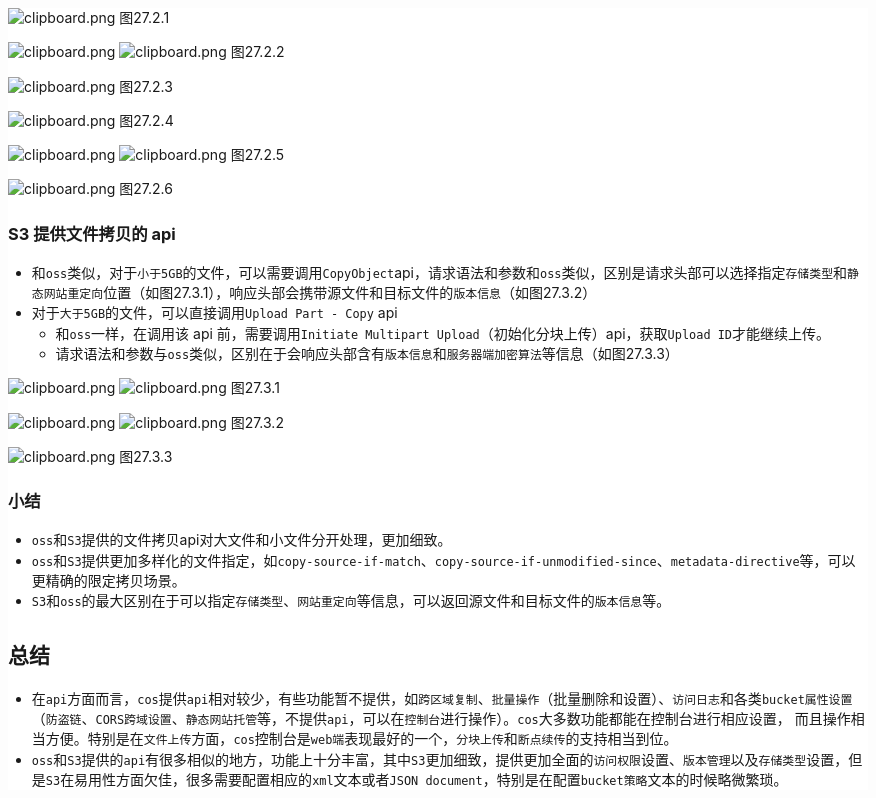 
![clipboard.png](/img/bVHEYY)
                                                图27.2.1

![clipboard.png](/img/bVHEZa)
![clipboard.png](/img/bVHEZk)
                                                图27.2.2

![clipboard.png](/img/bVHEZo)
                                                图27.2.3

![clipboard.png](/img/bVHE0n)
                                                图27.2.4

![clipboard.png](/img/bVHE0t)
![clipboard.png](/img/bVHE0u)
                                                图27.2.5
                                                
![clipboard.png](/img/bVHE0w)
                                                图27.2.6


### S3 提供文件拷贝的 api
* 和`oss`类似，对于`小于5GB`的文件，可以需要调用`CopyObject`api，请求语法和参数和`oss`类似，区别是请求头部可以选择指定`存储类型`和`静态网站重定向`位置（如图27.3.1），响应头部会携带源文件和目标文件的`版本信息`（如图27.3.2）                         
* 对于`大于5GB`的文件，可以直接调用`Upload Part - Copy` api 
    * 和`oss`一样，在调用该 api 前，需要调用`Initiate Multipart Upload`（初始化分块上传）api，获取`Upload ID`才能继续上传。
    * 请求语法和参数与`oss`类似，区别在于会响应头部含有`版本信息`和`服务器端加密算法`等信息（如图27.3.3）


![clipboard.png](/img/bVHE2H)
![clipboard.png](/img/bVHE2K)
                                                图27.3.1

![clipboard.png](/img/bVHE2O)
![clipboard.png](/img/bVHE2R)
                                                图27.3.2

![clipboard.png](/img/bVHE3c)
                                                图27.3.3

### 小结
*  `oss`和`S3`提供的文件拷贝api对大文件和小文件分开处理，更加细致。
*  `oss`和`S3`提供更加多样化的文件指定，如`copy-source-if-match`、`copy-source-if-unmodified-since`、`metadata-directive`等，可以更精确的限定拷贝场景。
* `S3`和`oss`的最大区别在于可以指定`存储类型`、`网站重定向`等信息，可以返回源文件和目标文件的`版本信息`等。
                                

## 总结
* 在`api`方面而言，`cos`提供`api`相对较少，有些功能暂不提供，如`跨区域复制`、`批量操作`（批量删除和设置）、`访问日志`和各类`bucket属性设置`（`防盗链`、`CORS跨域设置`、`静态网站托管`等，不提供`api`，可以在`控制台`进行操作）。`cos`大多数功能都能在控制台进行相应设置， 而且操作相当方便。特别是在`文件上传`方面，`cos`控制台是`web端`表现最好的一个，`分块上传`和`断点续传`的支持相当到位。
*  `oss`和`S3`提供的`api`有很多相似的地方，功能上十分丰富，其中`S3`更加细致，提供更加全面的`访问权限`设置、`版本管理`以及`存储类型`设置，但是`S3`在易用性方面欠佳，很多需要配置相应的`xml`文本或者`JSON document`，特别是在配置`bucket策略`文本的时候略微繁琐。
